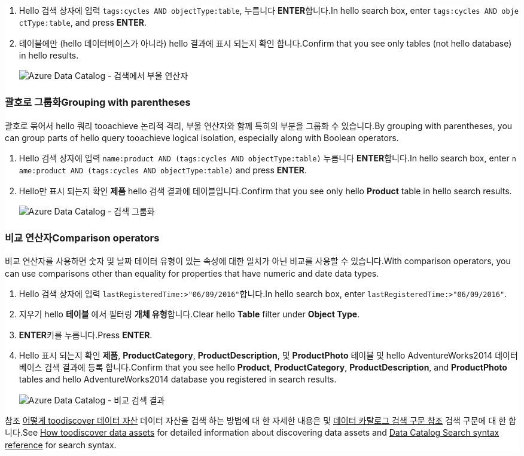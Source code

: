 1. <span data-ttu-id="37e58-302">Hello 검색 상자에 입력 `tags:cycles AND objectType:table`, 누릅니다 **ENTER**합니다.</span><span class="sxs-lookup"><span data-stu-id="37e58-302">In hello search box, enter `tags:cycles AND objectType:table`, and press **ENTER**.</span></span>
2. <span data-ttu-id="37e58-303">테이블에만 (hello 데이터베이스가 아니라) hello 결과에 표시 되는지 확인 합니다.</span><span class="sxs-lookup"><span data-stu-id="37e58-303">Confirm that you see only tables (not hello database) in hello results.</span></span>  
   
    ![Azure Data Catalog - 검색에서 부울 연산자](media/data-catalog-get-started/data-catalog-search-boolean-operator.png)

### <a name="grouping-with-parentheses"></a><span data-ttu-id="37e58-305">괄호로 그룹화</span><span class="sxs-lookup"><span data-stu-id="37e58-305">Grouping with parentheses</span></span>
<span data-ttu-id="37e58-306">괄호로 묶어서 hello 쿼리 tooachieve 논리적 격리, 부울 연산자와 함께 특히의 부분을 그룹화 수 있습니다.</span><span class="sxs-lookup"><span data-stu-id="37e58-306">By grouping with parentheses, you can group parts of hello query tooachieve logical isolation, especially along with Boolean operators.</span></span>

1. <span data-ttu-id="37e58-307">Hello 검색 상자에 입력 `name:product AND (tags:cycles AND objectType:table)` 누릅니다 **ENTER**합니다.</span><span class="sxs-lookup"><span data-stu-id="37e58-307">In hello search box, enter `name:product AND (tags:cycles AND objectType:table)` and press **ENTER**.</span></span>
2. <span data-ttu-id="37e58-308">Hello만 표시 되는지 확인 **제품** hello 검색 결과에 테이블입니다.</span><span class="sxs-lookup"><span data-stu-id="37e58-308">Confirm that you see only hello **Product** table in hello search results.</span></span>
   
    ![Azure Data Catalog - 검색 그룹화](media/data-catalog-get-started/data-catalog-grouping-search.png)   

### <a name="comparison-operators"></a><span data-ttu-id="37e58-310">비교 연산자</span><span class="sxs-lookup"><span data-stu-id="37e58-310">Comparison operators</span></span>
<span data-ttu-id="37e58-311">비교 연산자를 사용하면 숫자 및 날짜 데이터 유형이 있는 속성에 대한 일치가 아닌 비교를 사용할 수 있습니다.</span><span class="sxs-lookup"><span data-stu-id="37e58-311">With comparison operators, you can use comparisons other than equality for properties that have numeric and date data types.</span></span>

1. <span data-ttu-id="37e58-312">Hello 검색 상자에 입력 `lastRegisteredTime:>"06/09/2016"`합니다.</span><span class="sxs-lookup"><span data-stu-id="37e58-312">In hello search box, enter `lastRegisteredTime:>"06/09/2016"`.</span></span>
2. <span data-ttu-id="37e58-313">지우기 hello **테이블** 에서 필터링 **개체 유형**합니다.</span><span class="sxs-lookup"><span data-stu-id="37e58-313">Clear hello **Table** filter under **Object Type**.</span></span>
3. <span data-ttu-id="37e58-314">**ENTER**키를 누릅니다.</span><span class="sxs-lookup"><span data-stu-id="37e58-314">Press **ENTER**.</span></span>
4. <span data-ttu-id="37e58-315">Hello 표시 되는지 확인 **제품**, **ProductCategory**, **ProductDescription**, 및 **ProductPhoto** 테이블 및 hello AdventureWorks2014 데이터베이스 검색 결과에 등록 합니다.</span><span class="sxs-lookup"><span data-stu-id="37e58-315">Confirm that you see hello **Product**, **ProductCategory**, **ProductDescription**, and **ProductPhoto** tables and hello AdventureWorks2014 database you registered in search results.</span></span>
   
    ![Azure Data Catalog - 비교 검색 결과](media/data-catalog-get-started/data-catalog-comparison-operator-results.png)

<span data-ttu-id="37e58-317">참조 [어떻게 toodiscover 데이터 자산](data-catalog-how-to-discover.md) 데이터 자산을 검색 하는 방법에 대 한 자세한 내용은 및 [데이터 카탈로그 검색 구문 참조](https://msdn.microsoft.com/library/azure/mt267594.aspx) 검색 구문에 대 한 합니다.</span><span class="sxs-lookup"><span data-stu-id="37e58-317">See [How toodiscover data assets](data-catalog-how-to-discover.md) for detailed information about discovering data assets and [Data Catalog Search syntax reference](https://msdn.microsoft.com/library/azure/mt267594.aspx) for search syntax.</span></span>
